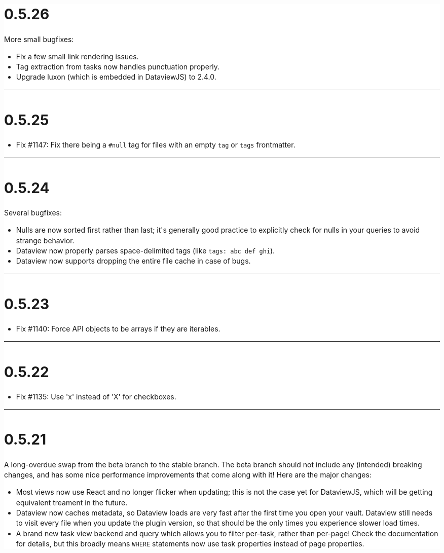 
# 0.5.26

More small bugfixes:

- Fix a few small link rendering issues.
- Tag extraction from tasks now handles punctuation properly.
- Upgrade luxon (which is embedded in DataviewJS) to 2.4.0.

---

# 0.5.25

- Fix #1147: Fix there being a `#null` tag for files with an empty `tag` or `tags` frontmatter.

---

# 0.5.24

Several bugfixes:

- Nulls are now sorted first rather than last; it's generally good practice to explicitly check for nulls in your
  queries to avoid strange behavior.
- Dataview now properly parses space-delimited tags (like `tags: abc def ghi`).
- Dataview now supports dropping the entire file cache in case of bugs.

---

# 0.5.23

- Fix #1140: Force API objects to be arrays if they are iterables.

---

# 0.5.22

- Fix #1135: Use 'x' instead of 'X' for checkboxes.

---

# 0.5.21

A long-overdue swap from the beta branch to the stable branch. The beta branch should not include any (intended) breaking
changes, and has some nice performance improvements that come along with it! Here are the major changes:

- Most views now use React and no longer flicker when updating; this is not the case yet for DataviewJS, which will be
  getting equivalent treament in the future.
- Dataview now caches metadata, so Dataview loads are very fast after the first time you open your vault. Dataview still
  needs to visit every file when you update the plugin version, so that should be the only times you experience slower
  load times.
- A brand new task view backend and query which allows you to filter per-task, rather than per-page! Check the
  documentation for details, but this broadly means `WHERE` statements now use task properties instead of page
  properties.